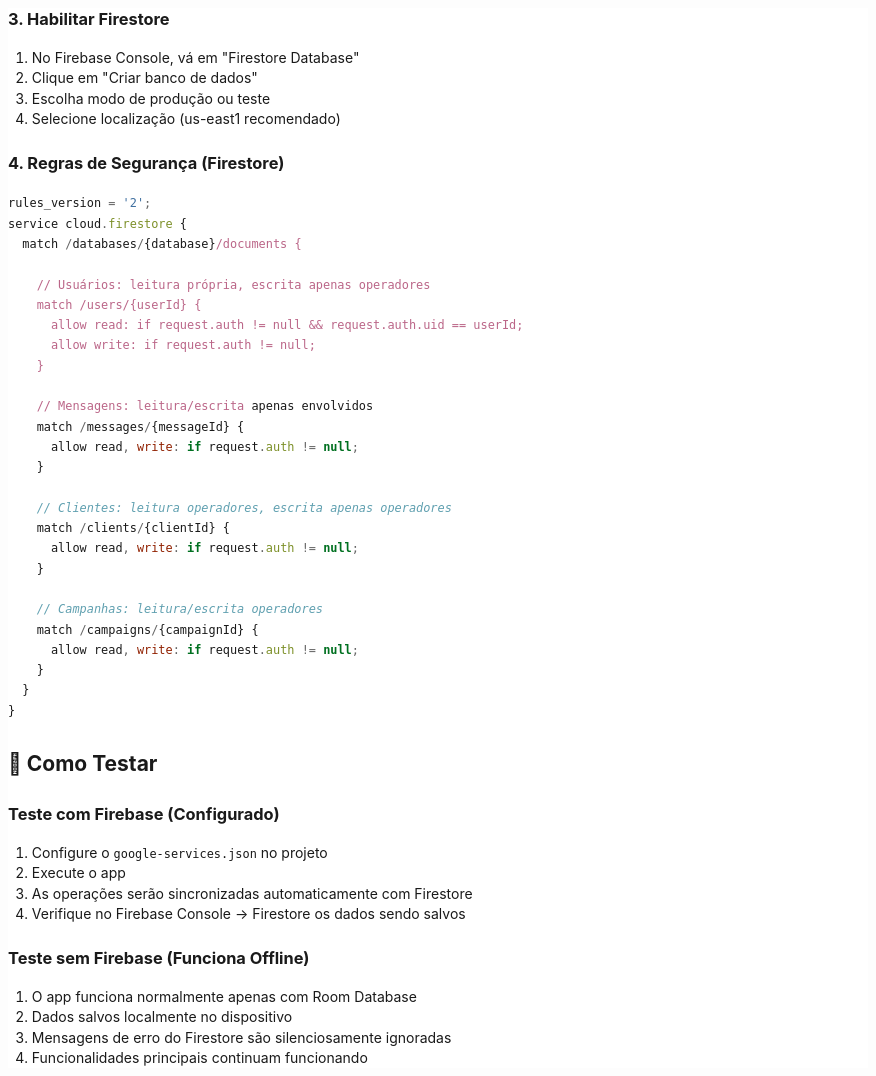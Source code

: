 ### 3. Habilitar Firestore
1. No Firebase Console, vá em "Firestore Database"
2. Clique em "Criar banco de dados"
3. Escolha modo de produção ou teste
4. Selecione localização (us-east1 recomendado)

### 4. Regras de Segurança (Firestore)

```javascript
rules_version = '2';
service cloud.firestore {
  match /databases/{database}/documents {
    
    // Usuários: leitura própria, escrita apenas operadores
    match /users/{userId} {
      allow read: if request.auth != null && request.auth.uid == userId;
      allow write: if request.auth != null;
    }
    
    // Mensagens: leitura/escrita apenas envolvidos
    match /messages/{messageId} {
      allow read, write: if request.auth != null;
    }
    
    // Clientes: leitura operadores, escrita apenas operadores
    match /clients/{clientId} {
      allow read, write: if request.auth != null;
    }
    
    // Campanhas: leitura/escrita operadores
    match /campaigns/{campaignId} {
      allow read, write: if request.auth != null;
    }
  }
}
```

## 📱 Como Testar

### Teste com Firebase (Configurado)

1. Configure o `google-services.json` no projeto
2. Execute o app
3. As operações serão sincronizadas automaticamente com Firestore
4. Verifique no Firebase Console → Firestore os dados sendo salvos

### Teste sem Firebase (Funciona Offline)

1. O app funciona normalmente apenas com Room Database
2. Dados salvos localmente no dispositivo
3. Mensagens de erro do Firestore são silenciosamente ignoradas
4. Funcionalidades principais continuam funcionando
